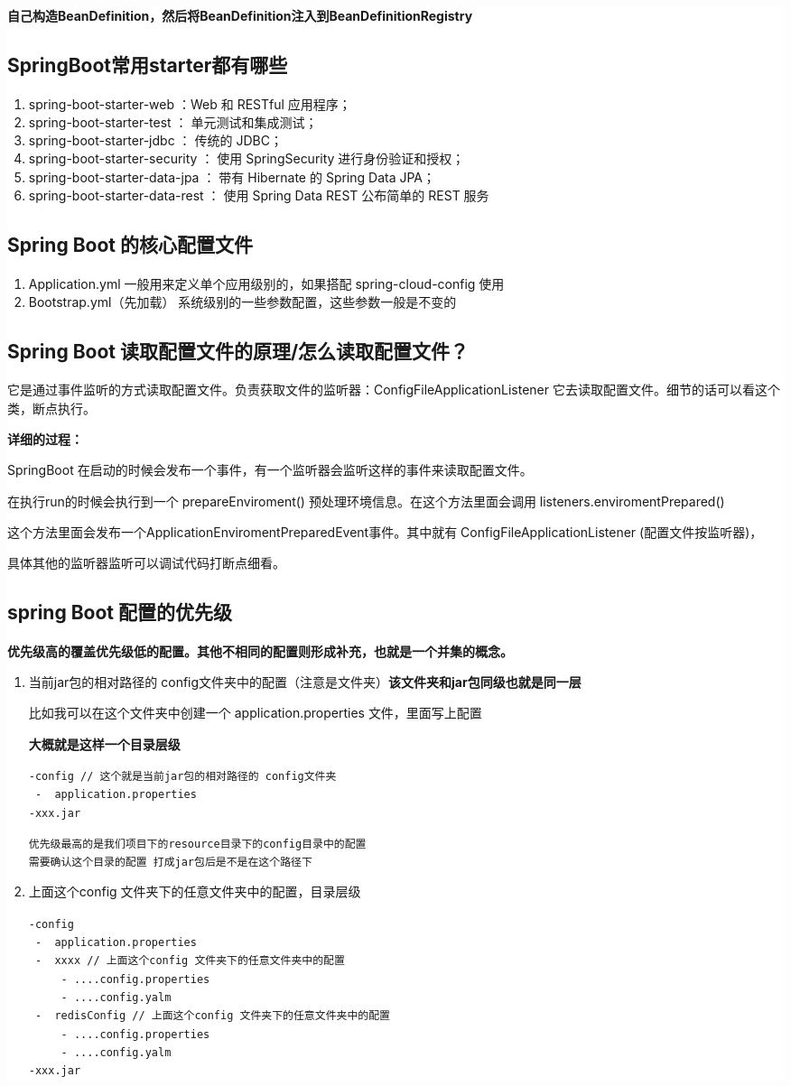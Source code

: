    **⾃⼰构造BeanDefinition，然后将BeanDefinition注⼊到BeanDefinitionRegistry**

## SpringBoot常用starter都有哪些

1. spring-boot-starter-web ：Web 和 RESTful 应用程序；
2. spring-boot-starter-test ： 单元测试和集成测试；
3. spring-boot-starter-jdbc ： 传统的 JDBC；
4. spring-boot-starter-security ： 使用 SpringSecurity 进行身份验证和授权；
5. spring-boot-starter-data-jpa ： 带有 Hibernate 的 Spring Data JPA；
6. spring-boot-starter-data-rest ： 使用 Spring Data REST 公布简单的 REST 服务

## Spring Boot 的核心配置文件

1. Application.yml 一般用来定义单个应用级别的，如果搭配 spring-cloud-config 使用
2. Bootstrap.yml（先加载） 系统级别的一些参数配置，这些参数一般是不变的

## Spring Boot 读取配置文件的原理/怎么读取配置文件？

它是通过事件监听的方式读取配置文件。负责获取文件的监听器：ConfigFileApplicationListener 它去读取配置文件。细节的话可以看这个类，断点执行。

**详细的过程：**

SpringBoot 在启动的时候会发布一个事件，有一个监听器会监听这样的事件来读取配置文件。

在执行run的时候会执行到一个 prepareEnviroment() 预处理环境信息。在这个方法里面会调用 listeners.enviromentPrepared()

这个方法里面会发布一个ApplicationEnviromentPreparedEvent事件。其中就有 ConfigFileApplicationListener (配置文件按监听器)， 

具体其他的监听器监听可以调试代码打断点细看。

## spring Boot 配置的优先级

**优先级高的覆盖优先级低的配置。其他不相同的配置则形成补充，也就是一个并集的概念。**

1. 当前jar包的相对路径的 config文件夹中的配置（注意是文件夹）**该文件夹和jar包同级也就是同一层**

   比如我可以在这个文件夹中创建一个 application.properties 文件，里面写上配置

   **大概就是这样一个目录层级**

   ```
   -config // 这个就是当前jar包的相对路径的 config文件夹
   	-  application.properties
   -xxx.jar
   ```

   ```
   优先级最高的是我们项目下的resource目录下的config目录中的配置 
   需要确认这个目录的配置 打成jar包后是不是在这个路径下
   ```

2. 上面这个config 文件夹下的任意文件夹中的配置，目录层级

   ```
   -config
   	-  application.properties
   	-  xxxx // 上面这个config 文件夹下的任意文件夹中的配置
   		- ....config.properties
   		- ....config.yalm
   	-  redisConfig // 上面这个config 文件夹下的任意文件夹中的配置
   		- ....config.properties
   		- ....config.yalm
   -xxx.jar
   
   ```

